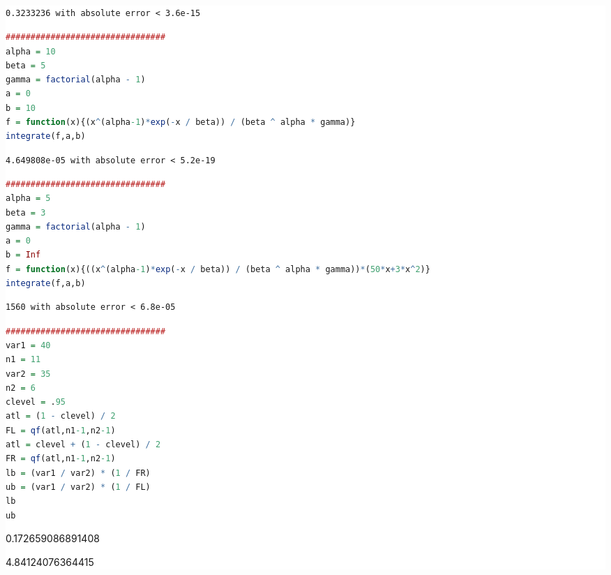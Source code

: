 
    0.3233236 with absolute error < 3.6e-15



```R
################################
alpha = 10
beta = 5
gamma = factorial(alpha - 1)
a = 0
b = 10
f = function(x){(x^(alpha-1)*exp(-x / beta)) / (beta ^ alpha * gamma)}
integrate(f,a,b)

```


    4.649808e-05 with absolute error < 5.2e-19



```R
################################
alpha = 5
beta = 3
gamma = factorial(alpha - 1)
a = 0
b = Inf
f = function(x){((x^(alpha-1)*exp(-x / beta)) / (beta ^ alpha * gamma))*(50*x+3*x^2)}
integrate(f,a,b)
```


    1560 with absolute error < 6.8e-05



```R
################################
var1 = 40
n1 = 11
var2 = 35
n2 = 6
clevel = .95
atl = (1 - clevel) / 2
FL = qf(atl,n1-1,n2-1)
atl = clevel + (1 - clevel) / 2
FR = qf(atl,n1-1,n2-1)
lb = (var1 / var2) * (1 / FR)
ub = (var1 / var2) * (1 / FL)
lb
ub
```


0.172659086891408



4.84124076364415

